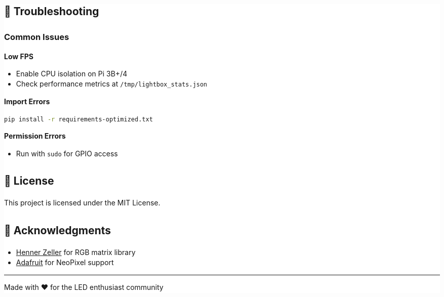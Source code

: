 ## 🚧 Troubleshooting

### Common Issues

**Low FPS**
- Enable CPU isolation on Pi 3B+/4
- Check performance metrics at `/tmp/lightbox_stats.json`

**Import Errors**
```bash
pip install -r requirements-optimized.txt
```

**Permission Errors**
- Run with `sudo` for GPIO access

## 📜 License

This project is licensed under the MIT License.

## 🙏 Acknowledgments

- [Henner Zeller](https://github.com/hzeller/rpi-rgb-led-matrix) for RGB matrix library
- [Adafruit](https://github.com/adafruit/Adafruit_CircuitPython_NeoPixel) for NeoPixel support

---

Made with ❤️ for the LED enthusiast community
